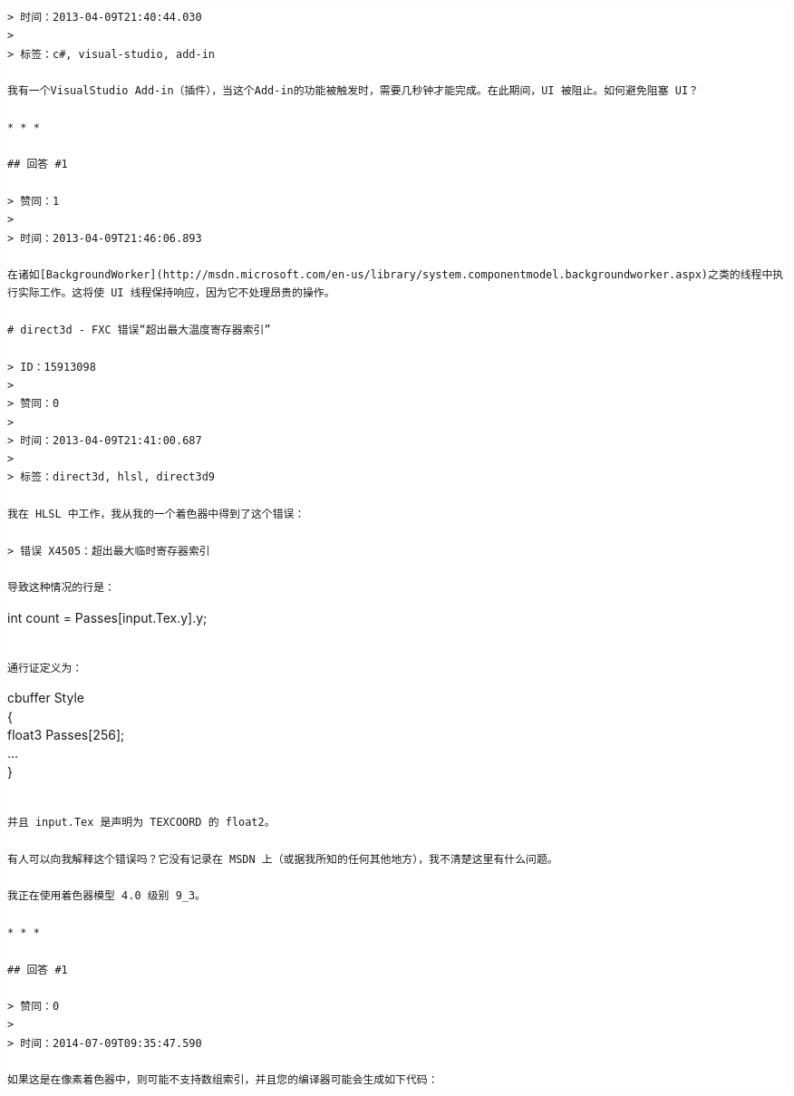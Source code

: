 ```
> 时间：2013-04-09T21:40:44.030
> 
> 标签：c#, visual-studio, add-in

我有一个VisualStudio Add-in（插件），当这个Add-in的功能被触发时，需要几秒钟才能完成。在此期间，UI 被阻止。如何避免阻塞 UI？

* * *

## 回答 #1

> 赞同：1
> 
> 时间：2013-04-09T21:46:06.893

在诸如[BackgroundWorker](http://msdn.microsoft.com/en-us/library/system.componentmodel.backgroundworker.aspx)之类的线程中执行实际工作。这将使 UI 线程保持响应，因为它不处理昂贵的操作。

# direct3d - FXC 错误“超出最大温度寄存器索引”

> ID：15913098
> 
> 赞同：0
> 
> 时间：2013-04-09T21:41:00.687
> 
> 标签：direct3d, hlsl, direct3d9

我在 HLSL 中工作，我从我的一个着色器中得到了这个错误：

> 错误 X4505：超出最大临时寄存器索引

导致这种情况的行是：

```
int count = Passes[input.Tex.y].y; 
```

通行证定义为：

```
cbuffer Style  
{  
     float3 Passes[256];  
     ...  
} 
```

并且 input.Tex 是声明为 TEXCOORD 的 float2。

有人可以向我解释这个错误吗？它没有记录在 MSDN 上（或据我所知的任何其他地方），我不清楚这里有什么问题。

我正在使用着色器模型 4.0 级别 9_3。

* * *

## 回答 #1

> 赞同：0
> 
> 时间：2014-07-09T09:35:47.590

如果这是在像素着色器中，则可能不支持数组索引，并且您的编译器可能会生成如下代码：

```